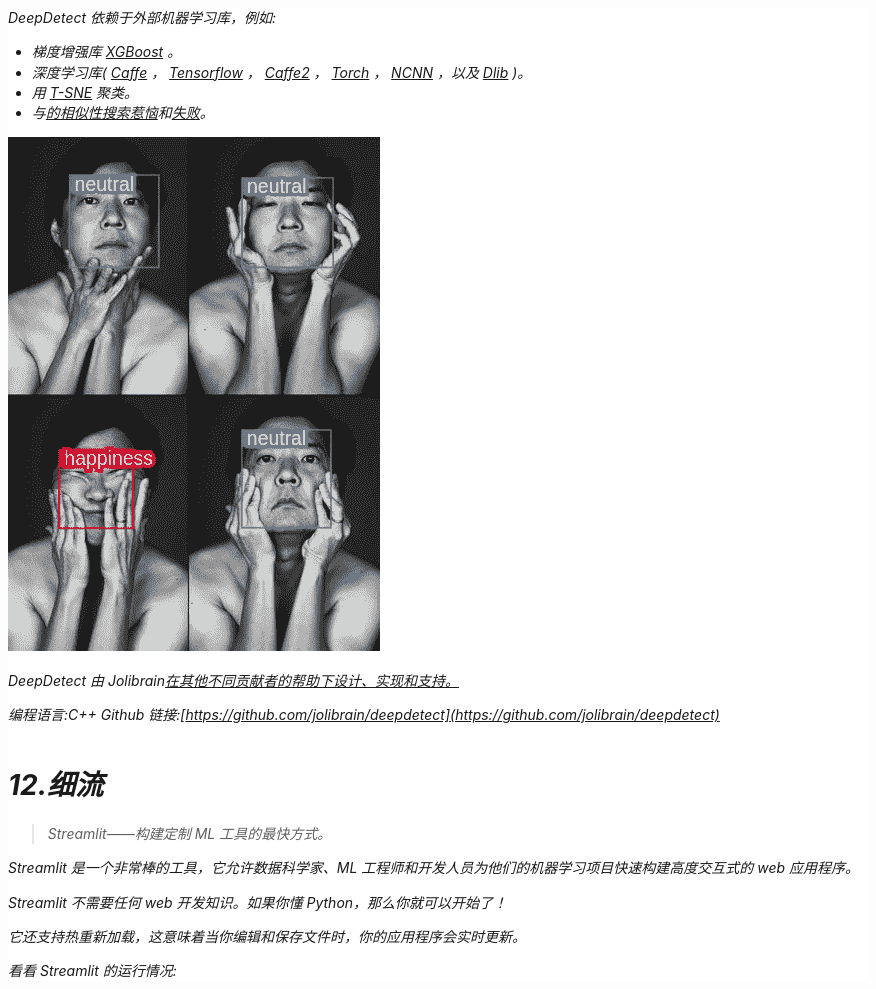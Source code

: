 *DeepDetect 依赖于外部机器学习库，例如:*

*   *梯度增强库 [XGBoost](https://github.com/dmlc/xgboost) 。*
*   *深度学习库( [Caffe](https://github.com/BVLC/caffe) ， [Tensorflow](https://tensorflow.org/) ， [Caffe2](https://caffe2.ai/) ， [Torch](https://pytorch.org/) ， [NCNN](https://github.com/Tencent/ncnn) ，以及 [Dlib](http://dlib.net/ml.html) )。*
*   *用 [T-SNE](https://github.com/DmitryUlyanov/Multicore-TSNE) 聚类。*
*   *与[的相似性搜索惹恼](https://github.com/spotify/annoy/)和[失败](https://github.com/facebookresearch/faiss)。*

*![](img/53526265a33bb0bf9f37e03f29e4c803.png)*

*DeepDetect 由 Jolibrain[在其他不同贡献者的帮助下设计、实现和支持。](http://jolibrain.com/)*

*编程语言:C++
Github 链接:[https://github.com/jolibrain/deepdetect](https://github.com/jolibrain/deepdetect)*

# *12.细流*

> *Streamlit——构建定制 ML 工具的最快方式。*

*Streamlit 是一个非常棒的工具，它允许数据科学家、ML 工程师和开发人员为他们的机器学习项目快速构建高度交互式的 web 应用程序。*

*Streamlit 不需要任何 web 开发知识。如果你懂 Python，那么你就可以开始了！*

*它还支持热重新加载，这意味着当你编辑和保存文件时，你的应用程序会实时更新。*

*看看 Streamlit 的运行情况:*
